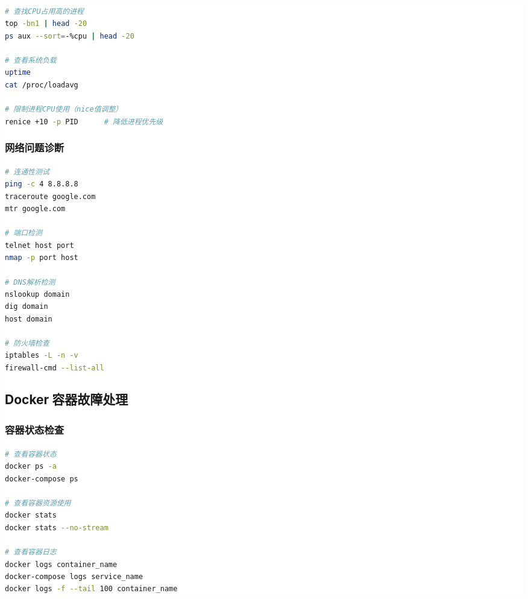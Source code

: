 ```bash
# 查找CPU占用高的进程
top -bn1 | head -20
ps aux --sort=-%cpu | head -20

# 查看系统负载
uptime
cat /proc/loadavg

# 限制进程CPU使用（nice值调整）
renice +10 -p PID      # 降低进程优先级
```

### 网络问题诊断

```bash
# 连通性测试
ping -c 4 8.8.8.8
traceroute google.com
mtr google.com

# 端口检测
telnet host port
nmap -p port host

# DNS解析检测
nslookup domain
dig domain
host domain

# 防火墙检查
iptables -L -n -v
firewall-cmd --list-all
```

## Docker 容器故障处理

### 容器状态检查

```bash
# 查看容器状态
docker ps -a
docker-compose ps

# 查看容器资源使用
docker stats
docker stats --no-stream

# 查看容器日志
docker logs container_name
docker-compose logs service_name
docker logs -f --tail 100 container_name
```
